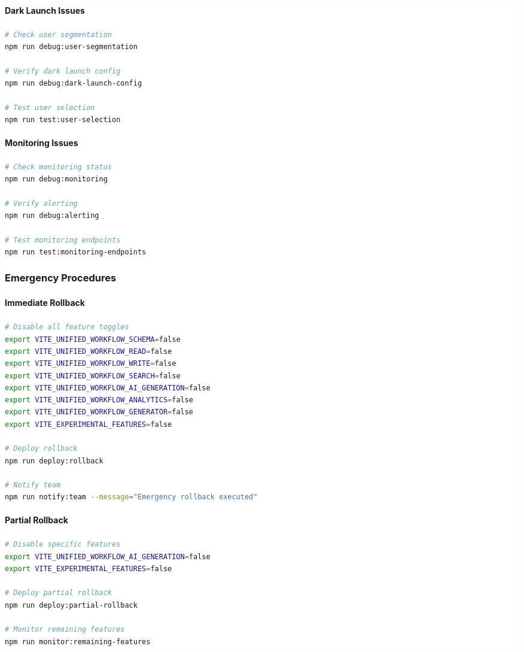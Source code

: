 #### **Dark Launch Issues**
```bash
# Check user segmentation
npm run debug:user-segmentation

# Verify dark launch config
npm run debug:dark-launch-config

# Test user selection
npm run test:user-selection
```

#### **Monitoring Issues**
```bash
# Check monitoring status
npm run debug:monitoring

# Verify alerting
npm run debug:alerting

# Test monitoring endpoints
npm run test:monitoring-endpoints
```

### **Emergency Procedures**

#### **Immediate Rollback**
```bash
# Disable all feature toggles
export VITE_UNIFIED_WORKFLOW_SCHEMA=false
export VITE_UNIFIED_WORKFLOW_READ=false
export VITE_UNIFIED_WORKFLOW_WRITE=false
export VITE_UNIFIED_WORKFLOW_SEARCH=false
export VITE_UNIFIED_WORKFLOW_AI_GENERATION=false
export VITE_UNIFIED_WORKFLOW_ANALYTICS=false
export VITE_UNIFIED_WORKFLOW_GENERATOR=false
export VITE_EXPERIMENTAL_FEATURES=false

# Deploy rollback
npm run deploy:rollback

# Notify team
npm run notify:team --message="Emergency rollback executed"
```

#### **Partial Rollback**
```bash
# Disable specific features
export VITE_UNIFIED_WORKFLOW_AI_GENERATION=false
export VITE_EXPERIMENTAL_FEATURES=false

# Deploy partial rollback
npm run deploy:partial-rollback

# Monitor remaining features
npm run monitor:remaining-features
```

